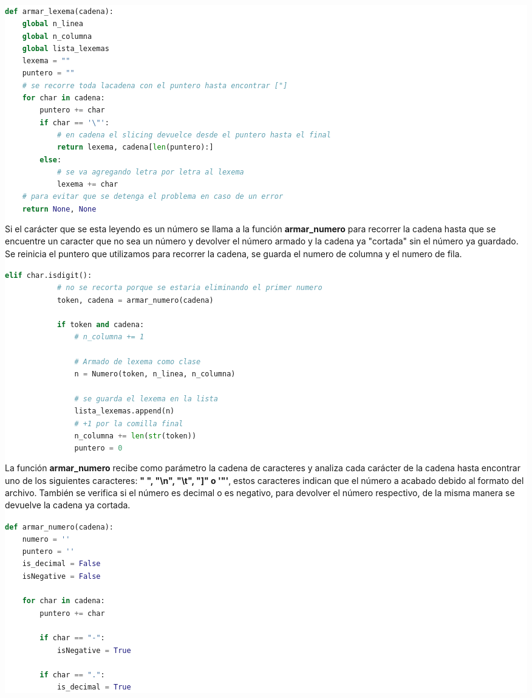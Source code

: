 ```python
def armar_lexema(cadena):
    global n_linea
    global n_columna
    global lista_lexemas
    lexema = ""
    puntero = ""
    # se recorre toda lacadena con el puntero hasta encontrar ["]
    for char in cadena:
        puntero += char
        if char == '\"':
            # en cadena el slicing devuelce desde el puntero hasta el final
            return lexema, cadena[len(puntero):]
        else:
            # se va agregando letra por letra al lexema
            lexema += char
    # para evitar que se detenga el problema en caso de un error
    return None, None

```

Si el carácter que se esta leyendo es un número se llama a la función **armar_numero** para recorrer la cadena hasta que se encuentre un caracter que no sea un número y devolver el número armado y la cadena ya "cortada" sin el número ya guardado. Se reinicia el puntero que utilizamos para recorrer la cadena, se guarda el numero de columna y el numero de fila.

```python
elif char.isdigit():
            # no se recorta porque se estaria eliminando el primer numero
            token, cadena = armar_numero(cadena)

            if token and cadena:
                # n_columna += 1

                # Armado de lexema como clase
                n = Numero(token, n_linea, n_columna)

                # se guarda el lexema en la lista
                lista_lexemas.append(n)
                # +1 por la comilla final
                n_columna += len(str(token))
                puntero = 0
```

La función **armar_numero** recibe como parámetro la cadena de caracteres y analiza cada carácter de la cadena hasta encontrar uno de los siguientes caracteres: **" ", "\n", "\t", "]" o '"'**, estos caracteres indican que el número a acabado debido al formato del archivo. También se verifica si el número es decimal o es negativo, para devolver el número respectivo, de la misma manera se devuelve la cadena ya cortada.

```python
def armar_numero(cadena):
    numero = ''
    puntero = ''
    is_decimal = False
    isNegative = False

    for char in cadena:
        puntero += char

        if char == "-":
            isNegative = True

        if char == ".":
            is_decimal = True

```